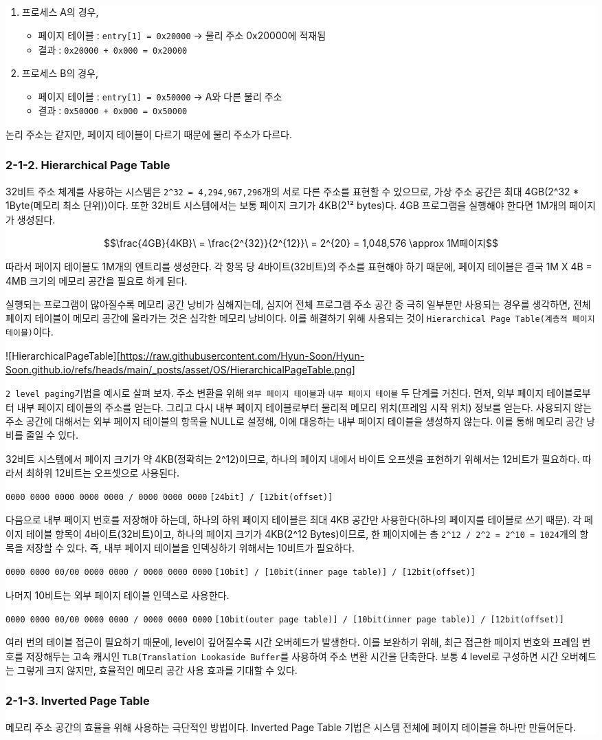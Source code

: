 1. 프로세스 A의 경우,
	- 페이지 테이블 : `entry[1] = 0x20000` -> 물리 주소 0x20000에 적재됨
	- 결과 : `0x20000 + 0x000 = 0x20000`

2. 프로세스 B의 경우,
	- 페이지 테이블 : `entry[1] = 0x50000` -> A와 다른 물리 주소
	- 결과 : `0x50000 + 0x000 = 0x50000`

논리 주소는 같지만, 페이지 테이블이 다르기 때문에 물리 주소가 다르다.

### 2-1-2. Hierarchical Page Table

32비트 주소 체계를 사용하는 시스템은 `2^32 = 4,294,967,296`개의 서로 다른 주소를 표현할 수 있으므로, 가상 주소 공간은 최대 4GB(2^32 * 1Byte(메모리 최소 단위))이다. 또한 32비트 시스템에서는 보통 페이지 크기가 4KB(2¹² bytes)다. 4GB 프로그램을 실행해야 한다면 1M개의 페이지가 생성된다.

$$\frac{4GB}{4KB}\ = \frac{2^{32}}{2^{12}}\ = 2^{20} = 1,048,576 \approx 1M페이지$$

따라서 페이지 테이블도 1M개의 엔트리를 생성한다. 각 항목 당 4바이트(32비트)의 주소를 표현해야 하기 때문에, 페이지 테이블은 결국 1M X 4B = 4MB 크기의 메모리 공간을 필요로 하게 된다.

실행되는 프로그램이 많아질수록 메모리 공간 낭비가 심해지는데, 심지어 전체 프로그램 주소 공간 중 극히 일부분만 사용되는 경우를 생각하면, 전체 페이지 테이블이 메모리 공간에 올라가는 것은 심각한 메모리 낭비이다. 이를 해결하기 위해 사용되는 것이 `Hierarchical Page Table(계층적 페이지 테이블)`이다. 

![HierarchicalPageTable][https://raw.githubusercontent.com/Hyun-Soon/Hyun-Soon.github.io/refs/heads/main/_posts/asset/OS/HierarchicalPageTable.png]

`2 level paging`기법을 예시로 살펴 보자.
주소 변환을 위해 `외부 페이지 테이블`과 `내부 페이지 테이블` 두 단계를 거친다.
먼저, 외부 페이지 테이블로부터 내부 페이지 테이블의 주소를 얻는다. 그리고 다시 내부 페이지 테이블로부터 물리적 메모리 위치(프레임 시작 위치) 정보를 얻는다. 사용되지 않는 주소 공간에 대해서는 외부 페이지 테이블의 항목을 NULL로 설정해, 이에 대응하는 내부 페이지 테이블을 생성하지 않는다. 이를 통해 메모리 공간 낭비를 줄일 수 있다.

32비트 시스템에서 페이지 크기가 약 4KB(정확히는 2^12)이므로, 하나의 페이지 내에서 바이트 오프셋을 표현하기 위해서는 12비트가 필요하다. 따라서 최하위 12비트는 오프셋으로 사용된다.

`0000 0000 0000 0000 0000 / 0000 0000 0000`
`[24bit] / [12bit(offset)]`

다음으로 내부 페이지 번호를 저장해야 하는데, 하나의 하위 페이지 테이블은 최대 4KB 공간만 사용한다(하나의 페이지를 테이블로 쓰기 때문). 각 페이지 테이블 항목이 4바이트(32비트)이고, 하나의 페이지 크기가 4KB(2^12 Bytes)이므로, 한 페이지에는 총 `2^12 / 2^2 = 2^10 = 1024`개의 항목을 저장할 수 있다. 즉, 내부 페이지 테이블을 인덱싱하기 위해서는 10비트가 필요하다.

`0000 0000 00/00 0000 0000 / 0000 0000 0000`
`[10bit] / [10bit(inner page table)] / [12bit(offset)]`

나머지 10비트는 외부 페이지 테이블 인덱스로 사용한다.

`0000 0000 00/00 0000 0000 / 0000 0000 0000`
`[10bit(outer page table)] / [10bit(inner page table)] / [12bit(offset)]`

여러 번의 테이블 접근이 필요하기 때문에, level이 깊어질수록 시간 오버헤드가 발생한다. 이를 보완하기 위해, 최근 접근한 페이지 번호와 프레임 번호를 저장해두는 고속 캐시인 `TLB(Translation Lookaside Buffer`를 사용하여 주소 변환 시간을 단축한다. 보통 4 level로 구성하면 시간 오버헤드는 그렇게 크지 않지만, 효율적인 메모리 공간 사용 효과를 기대할 수 있다.

### 2-1-3. Inverted Page Table

메모리 주소 공간의 효율을 위해 사용하는 극단적인 방법이다. Inverted Page Table 기법은 시스템 전체에 페이지 테이블을 하나만 만들어둔다.
